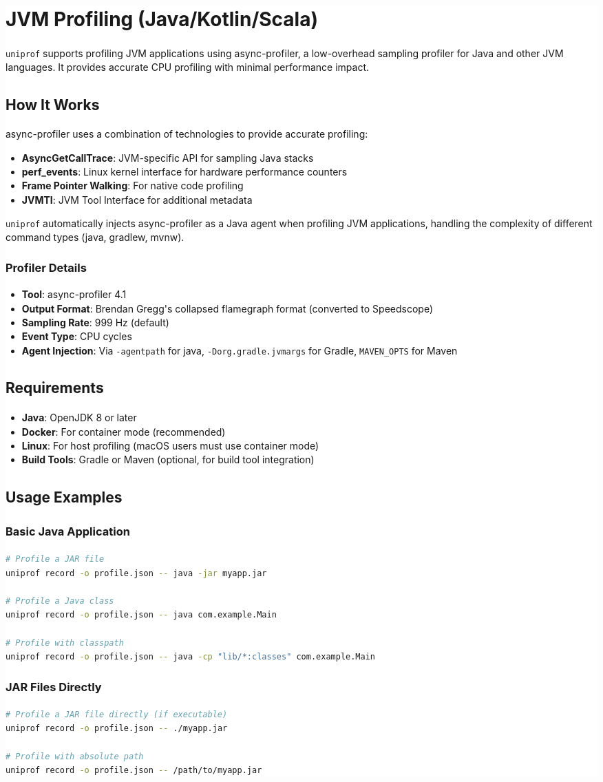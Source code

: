 # JVM Profiling (Java/Kotlin/Scala)

`uniprof` supports profiling JVM applications using async-profiler, a low-overhead sampling profiler for Java and other JVM languages. It provides accurate CPU profiling with minimal performance impact.

## How It Works

async-profiler uses a combination of technologies to provide accurate profiling:
- **AsyncGetCallTrace**: JVM-specific API for sampling Java stacks
- **perf_events**: Linux kernel interface for hardware performance counters
- **Frame Pointer Walking**: For native code profiling
- **JVMTI**: JVM Tool Interface for additional metadata

`uniprof` automatically injects async-profiler as a Java agent when profiling JVM applications, handling the complexity of different command types (java, gradlew, mvnw).

### Profiler Details
- **Tool**: async-profiler 4.1
- **Output Format**: Brendan Gregg's collapsed flamegraph format (converted to Speedscope)
- **Sampling Rate**: 999 Hz (default)
- **Event Type**: CPU cycles
- **Agent Injection**: Via `-agentpath` for java, `-Dorg.gradle.jvmargs` for Gradle, `MAVEN_OPTS` for Maven

## Requirements

- **Java**: OpenJDK 8 or later
- **Docker**: For container mode (recommended)
- **Linux**: For host profiling (macOS users must use container mode)
- **Build Tools**: Gradle or Maven (optional, for build tool integration)

## Usage Examples

### Basic Java Application
```bash
# Profile a JAR file
uniprof record -o profile.json -- java -jar myapp.jar

# Profile a Java class
uniprof record -o profile.json -- java com.example.Main

# Profile with classpath
uniprof record -o profile.json -- java -cp "lib/*:classes" com.example.Main
```

### JAR Files Directly
```bash
# Profile a JAR file directly (if executable)
uniprof record -o profile.json -- ./myapp.jar

# Profile with absolute path
uniprof record -o profile.json -- /path/to/myapp.jar
```
